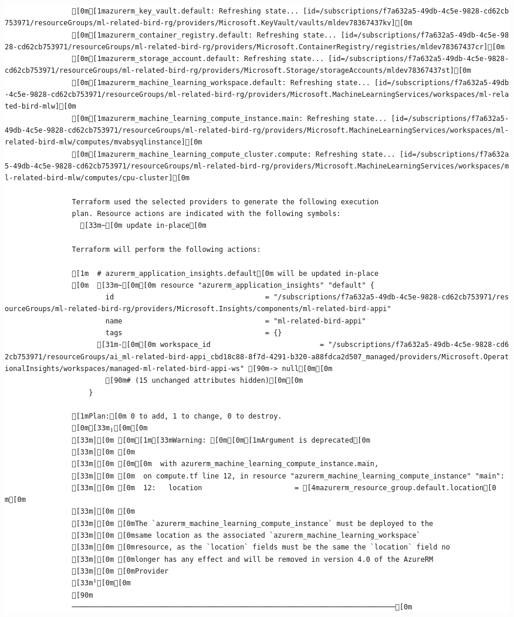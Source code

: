 	            	[0m[1mazurerm_key_vault.default: Refreshing state... [id=/subscriptions/f7a632a5-49db-4c5e-9828-cd62cb753971/resourceGroups/ml-related-bird-rg/providers/Microsoft.KeyVault/vaults/mldev78367437kv][0m
	            	[0m[1mazurerm_container_registry.default: Refreshing state... [id=/subscriptions/f7a632a5-49db-4c5e-9828-cd62cb753971/resourceGroups/ml-related-bird-rg/providers/Microsoft.ContainerRegistry/registries/mldev78367437cr][0m
	            	[0m[1mazurerm_storage_account.default: Refreshing state... [id=/subscriptions/f7a632a5-49db-4c5e-9828-cd62cb753971/resourceGroups/ml-related-bird-rg/providers/Microsoft.Storage/storageAccounts/mldev78367437st][0m
	            	[0m[1mazurerm_machine_learning_workspace.default: Refreshing state... [id=/subscriptions/f7a632a5-49db-4c5e-9828-cd62cb753971/resourceGroups/ml-related-bird-rg/providers/Microsoft.MachineLearningServices/workspaces/ml-related-bird-mlw][0m
	            	[0m[1mazurerm_machine_learning_compute_instance.main: Refreshing state... [id=/subscriptions/f7a632a5-49db-4c5e-9828-cd62cb753971/resourceGroups/ml-related-bird-rg/providers/Microsoft.MachineLearningServices/workspaces/ml-related-bird-mlw/computes/mvabsyqlinstance][0m
	            	[0m[1mazurerm_machine_learning_compute_cluster.compute: Refreshing state... [id=/subscriptions/f7a632a5-49db-4c5e-9828-cd62cb753971/resourceGroups/ml-related-bird-rg/providers/Microsoft.MachineLearningServices/workspaces/ml-related-bird-mlw/computes/cpu-cluster][0m
	            	
	            	Terraform used the selected providers to generate the following execution
	            	plan. Resource actions are indicated with the following symbols:
	            	  [33m~[0m update in-place[0m
	            	
	            	Terraform will perform the following actions:
	            	
	            	[1m  # azurerm_application_insights.default[0m will be updated in-place
	            	[0m  [33m~[0m[0m resource "azurerm_application_insights" "default" {
	            	        id                                    = "/subscriptions/f7a632a5-49db-4c5e-9828-cd62cb753971/resourceGroups/ml-related-bird-rg/providers/Microsoft.Insights/components/ml-related-bird-appi"
	            	        name                                  = "ml-related-bird-appi"
	            	        tags                                  = {}
	            	      [31m-[0m[0m workspace_id                          = "/subscriptions/f7a632a5-49db-4c5e-9828-cd62cb753971/resourceGroups/ai_ml-related-bird-appi_cbd18c88-8f7d-4291-b320-a88fdca2d507_managed/providers/Microsoft.OperationalInsights/workspaces/managed-ml-related-bird-appi-ws" [90m-> null[0m[0m
	            	        [90m# (15 unchanged attributes hidden)[0m[0m
	            	    }
	            	
	            	[1mPlan:[0m 0 to add, 1 to change, 0 to destroy.
	            	[0m[33m╷[0m[0m
	            	[33m│[0m [0m[1m[33mWarning: [0m[0m[1mArgument is deprecated[0m
	            	[33m│[0m [0m
	            	[33m│[0m [0m[0m  with azurerm_machine_learning_compute_instance.main,
	            	[33m│[0m [0m  on compute.tf line 12, in resource "azurerm_machine_learning_compute_instance" "main":
	            	[33m│[0m [0m  12:   location                      = [4mazurerm_resource_group.default.location[0m[0m
	            	[33m│[0m [0m
	            	[33m│[0m [0mThe `azurerm_machine_learning_compute_instance` must be deployed to the
	            	[33m│[0m [0msame location as the associated `azurerm_machine_learning_workspace`
	            	[33m│[0m [0mresource, as the `location` fields must be the same the `location` field no
	            	[33m│[0m [0mlonger has any effect and will be removed in version 4.0 of the AzureRM
	            	[33m│[0m [0mProvider
	            	[33m╵[0m[0m
	            	[90m
	            	─────────────────────────────────────────────────────────────────────────────[0m
	            	